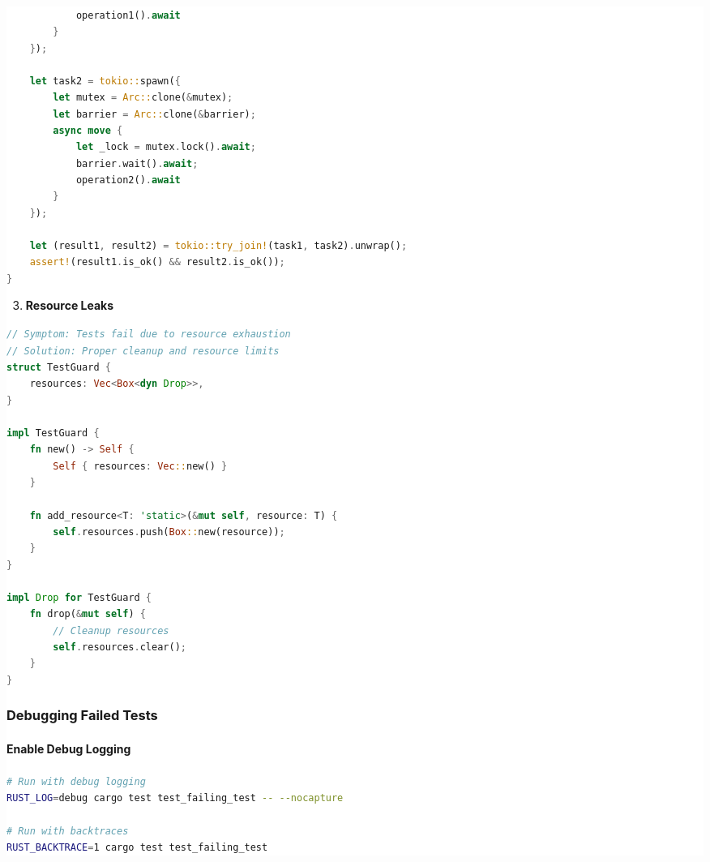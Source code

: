```rust
            operation1().await
        }
    });

    let task2 = tokio::spawn({
        let mutex = Arc::clone(&mutex);
        let barrier = Arc::clone(&barrier);
        async move {
            let _lock = mutex.lock().await;
            barrier.wait().await;
            operation2().await
        }
    });

    let (result1, result2) = tokio::try_join!(task1, task2).unwrap();
    assert!(result1.is_ok() && result2.is_ok());
}
```

3. **Resource Leaks**
```rust
// Symptom: Tests fail due to resource exhaustion
// Solution: Proper cleanup and resource limits
struct TestGuard {
    resources: Vec<Box<dyn Drop>>,
}

impl TestGuard {
    fn new() -> Self {
        Self { resources: Vec::new() }
    }

    fn add_resource<T: 'static>(&mut self, resource: T) {
        self.resources.push(Box::new(resource));
    }
}

impl Drop for TestGuard {
    fn drop(&mut self) {
        // Cleanup resources
        self.resources.clear();
    }
}
```

### Debugging Failed Tests

#### Enable Debug Logging
```bash
# Run with debug logging
RUST_LOG=debug cargo test test_failing_test -- --nocapture

# Run with backtraces
RUST_BACKTRACE=1 cargo test test_failing_test
```
